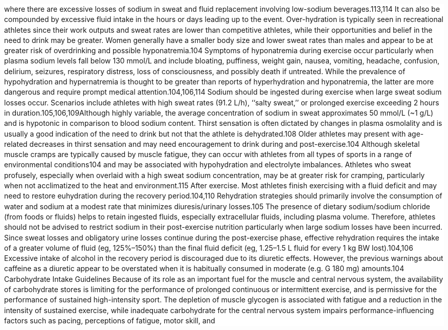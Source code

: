 where there are excessive losses of sodium in sweat and fluid
replacement involving low-sodium beverages.113,114 It can
also be compounded by excessive fluid intake in the hours
or days leading up to the event. Over-hydration is typically
seen in recreational athletes since their work outputs and
sweat rates are lower than competitive athletes, while their
opportunities and belief in the need to drink may be greater.
Women generally have a smaller body size and lower sweat
rates than males and appear to be at greater risk of overdrinking and possible hyponatremia.104 Symptoms of hyponatremia during exercise occur particularly when plasma
sodium levels fall below 130 mmol/L and include bloating,
puffiness, weight gain, nausea, vomiting, headache, confusion, delirium, seizures, respiratory distress, loss of consciousness, and possibly death if untreated. While the
prevalence of hypohydration and hypernatremia is thought
to be greater than reports of hyperhydration and hyponatremia, the latter are more dangerous and require prompt
medical attention.104,106,114
Sodium should be ingested during exercise when large
sweat sodium losses occur. Scenarios include athletes with
high sweat rates (91.2 L/h), ‘‘salty sweat,’’ or prolonged
exercise exceeding 2 hours in duration.105,106,109Although
highly variable, the average concentration of sodium in
sweat approximates 50 mmol/L (~1 g/L) and is hypotonic in
comparison to blood sodium content. Thirst sensation is
often dictated by changes in plasma osmolality and is usually a good indication of the need to drink but not that the
athlete is dehydrated.108 Older athletes may present with
age-related decreases in thirst sensation and may need encouragement to drink during and post-exercise.104
Although skeletal muscle cramps are typically caused by muscle fatigue, they can occur with athletes from all types of sports in
a range of environmental conditions104 and may be associated
with hypohydration and electrolyte imbalances. Athletes who
sweat profusely, especially when overlaid with a high sweat
sodium concentration, may be at greater risk for cramping, particularly when not acclimatized to the heat and environment.115
After exercise. Most athletes finish exercising with a
fluid deficit and may need to restore euhydration during the
recovery period.104,110 Rehydration strategies should primarily involve the consumption of water and sodium at a modest
rate that minimizes diuresis/urinary losses.105 The presence of
dietary sodium/sodium chloride (from foods or fluids) helps
to retain ingested fluids, especially extracellular fluids, including plasma volume. Therefore, athletes should not be
advised to restrict sodium in their post-exercise nutrition
particularly when large sodium losses have been incurred.
Since sweat losses and obligatory urine losses continue during the post-exercise phase, effective rehydration requires the
intake of a greater volume of fluid (eg, 125%–150%) than the
final fluid deficit (eg, 1.25–1.5 L fluid for every 1 kg BW
lost).104,106 Excessive intake of alcohol in the recovery period
is discouraged due to its diuretic effects. However, the previous warnings about caffeine as a diuretic appear to be
overstated when it is habitually consumed in moderate (e.g.
G 180 mg) amounts.104
Carbohydrate Intake Guidelines
Because of its role as an important fuel for the muscle and
central nervous system, the availability of carbohydrate stores
is limiting for the performance of prolonged continuous or
intermittent exercise, and is permissive for the performance of
sustained high-intensity sport. The depletion of muscle glycogen is associated with fatigue and a reduction in the intensity of sustained exercise, while inadequate carbohydrate for
the central nervous system impairs performance-influencing
factors such as pacing, perceptions of fatigue, motor skill, and